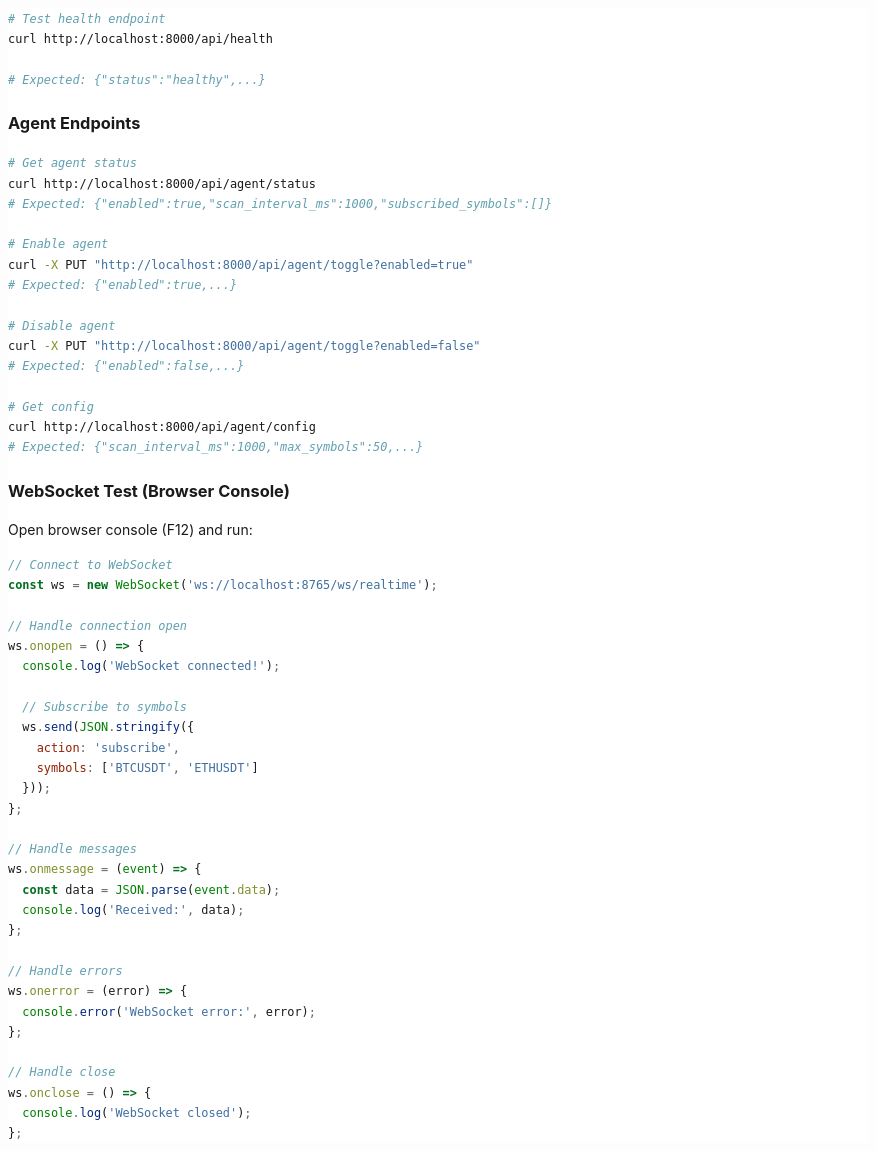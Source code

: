 ```bash
# Test health endpoint
curl http://localhost:8000/api/health

# Expected: {"status":"healthy",...}
```

### Agent Endpoints

```bash
# Get agent status
curl http://localhost:8000/api/agent/status
# Expected: {"enabled":true,"scan_interval_ms":1000,"subscribed_symbols":[]}

# Enable agent
curl -X PUT "http://localhost:8000/api/agent/toggle?enabled=true"
# Expected: {"enabled":true,...}

# Disable agent
curl -X PUT "http://localhost:8000/api/agent/toggle?enabled=false"
# Expected: {"enabled":false,...}

# Get config
curl http://localhost:8000/api/agent/config
# Expected: {"scan_interval_ms":1000,"max_symbols":50,...}
```

### WebSocket Test (Browser Console)

Open browser console (F12) and run:

```javascript
// Connect to WebSocket
const ws = new WebSocket('ws://localhost:8765/ws/realtime');

// Handle connection open
ws.onopen = () => {
  console.log('WebSocket connected!');
  
  // Subscribe to symbols
  ws.send(JSON.stringify({
    action: 'subscribe',
    symbols: ['BTCUSDT', 'ETHUSDT']
  }));
};

// Handle messages
ws.onmessage = (event) => {
  const data = JSON.parse(event.data);
  console.log('Received:', data);
};

// Handle errors
ws.onerror = (error) => {
  console.error('WebSocket error:', error);
};

// Handle close
ws.onclose = () => {
  console.log('WebSocket closed');
};
```
